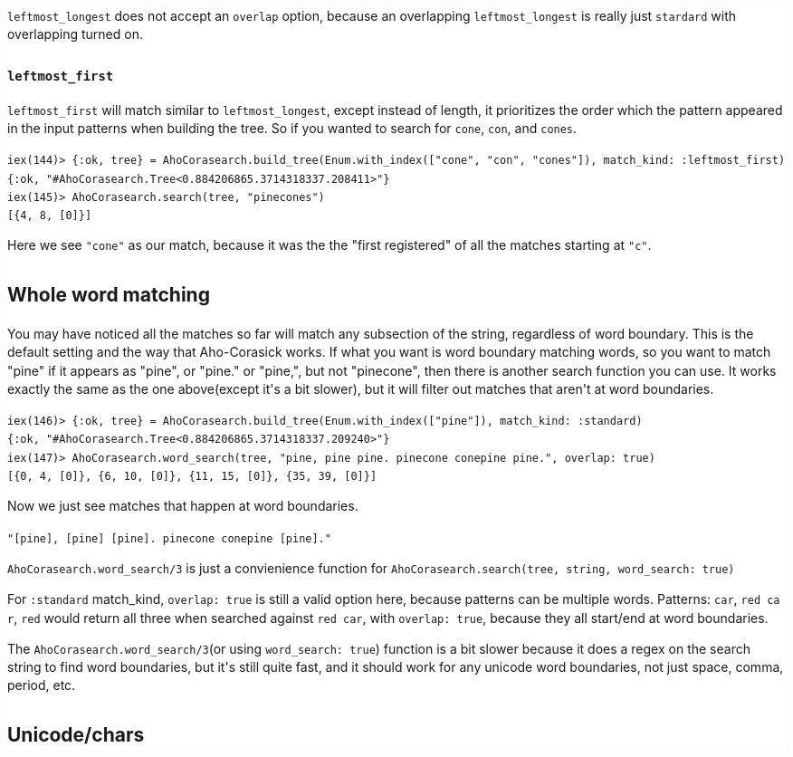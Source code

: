 `leftmost_longest` does not accept an `overlap` option, because an overlapping `leftmost_longest` is really just `stardard` with overlapping turned on.


### `leftmost_first`

`leftmost_first` will match similar to `leftmost_longest`, except instead of length, it prioritizes the order which the pattern appeared in the input patterns when building the tree. So if you wanted to search for `cone`, `con`, and `cones`.

```
iex(144)> {:ok, tree} = AhoCorasearch.build_tree(Enum.with_index(["cone", "con", "cones"]), match_kind: :leftmost_first)
{:ok, "#AhoCorasearch.Tree<0.884206865.3714318337.208411>"}
iex(145)> AhoCorasearch.search(tree, "pinecones")
[{4, 8, [0]}]
```

Here we see `"cone"` as our match, because it was the the "first registered" of all the matches starting at `"c"`. 


## Whole word matching

You may have noticed all the matches so far will match any subsection of the string, regardless of word boundary. This is the default setting and the way that Aho-Corasick works. If what you want is word boundary matching words, so you want to match "pine" if it appears as "pine", or "pine." or "pine,", but not "pinecone", then there is another search function you can use. It works exactly the same as the one above(except it's a bit slower), but it will filter out matches that aren't at word boundaries.

```
iex(146)> {:ok, tree} = AhoCorasearch.build_tree(Enum.with_index(["pine"]), match_kind: :standard)
{:ok, "#AhoCorasearch.Tree<0.884206865.3714318337.209240>"}
iex(147)> AhoCorasearch.word_search(tree, "pine, pine pine. pinecone conepine pine.", overlap: true)
[{0, 4, [0]}, {6, 10, [0]}, {11, 15, [0]}, {35, 39, [0]}]
```
Now we just see matches that happen at word boundaries. 

`"[pine], [pine] [pine]. pinecone conepine [pine]."`

`AhoCorasearch.word_search/3` is just a convienience function for `AhoCorasearch.search(tree, string, word_search: true)`

For `:standard` match_kind, `overlap: true` is still a valid option here, because patterns can be multiple words. Patterns: `car`, `red car`, `red` would return all three when searched against `red car`, with `overlap: true`, because they all start/end at word boundaries.

The `AhoCorasearch.word_search/3`(or using `word_search: true`) function is a bit slower because it does a regex on the search string to find word boundaries, but it's still quite fast, and it should work for any unicode word boundaries, not just space, comma, period, etc.


## Unicode/chars
